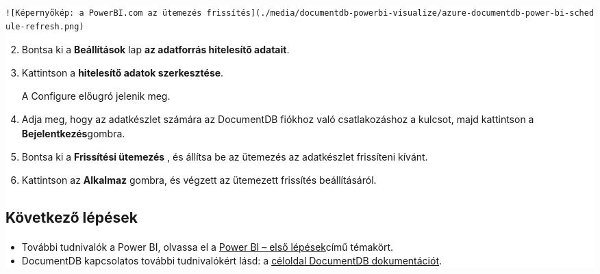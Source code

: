     ![Képernyőkép: a PowerBI.com az ütemezés frissítés](./media/documentdb-powerbi-visualize/azure-documentdb-power-bi-schedule-refresh.png)

2. Bontsa ki a **Beállítások** lap **az adatforrás hitelesítő adatait**. 

3. Kattintson a **hitelesítő adatok szerkesztése**. 

    A Configure előugró jelenik meg. 

4. Adja meg, hogy az adatkészlet számára az DocumentDB fiókhoz való csatlakozáshoz a kulcsot, majd kattintson a **Bejelentkezés**gombra. 

5. Bontsa ki a **Frissítési ütemezés** , és állítsa be az ütemezés az adatkészlet frissíteni kívánt. 
  
6. Kattintson az **Alkalmaz** gombra, és végzett az ütemezett frissítés beállításáról.

## <a name="next-steps"></a>Következő lépések
- További tudnivalók a Power BI, olvassa el a [Power BI – első lépések](https://powerbi.microsoft.com/documentation/powerbi-service-get-started/)című témakört.
- DocumentDB kapcsolatos további tudnivalókért lásd: a [céloldal DocumentDB dokumentációt](https://azure.microsoft.com/documentation/services/documentdb/).

